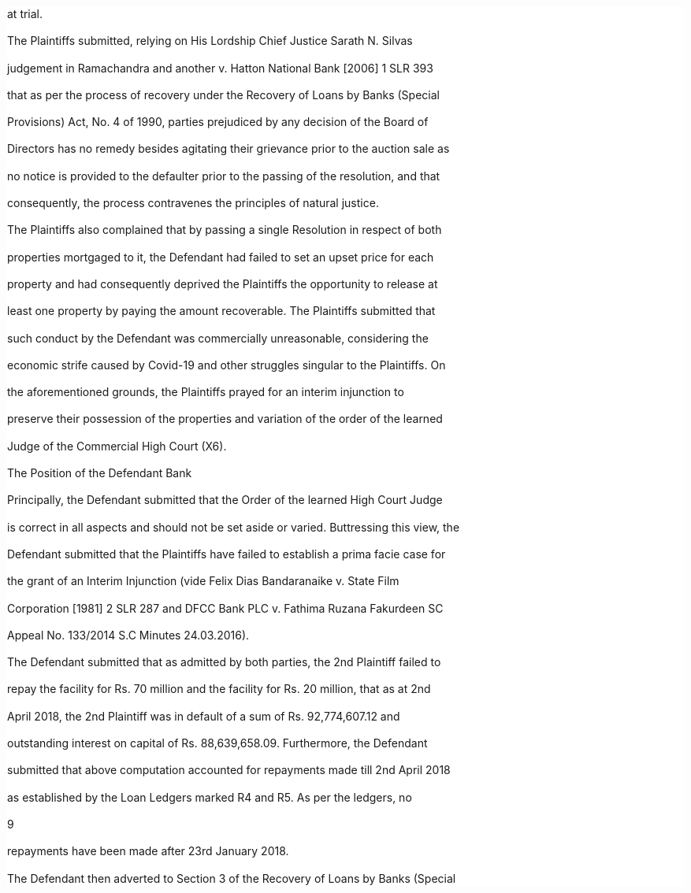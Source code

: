 at trial.

The Plaintiffs submitted, relying on His Lordship Chief Justice Sarath N. Silvas

judgement in Ramachandra and another v. Hatton National Bank [2006] 1 SLR 393

that as per the process of recovery under the Recovery of Loans by Banks (Special

Provisions) Act, No. 4 of 1990, parties prejudiced by any decision of the Board of

Directors has no remedy besides agitating their grievance prior to the auction sale as

no notice is provided to the defaulter prior to the passing of the resolution, and that

consequently, the process contravenes the principles of natural justice.

The Plaintiffs also complained that by passing a single Resolution in respect of both

properties mortgaged to it, the Defendant had failed to set an upset price for each

property and had consequently deprived the Plaintiffs the opportunity to release at

least one property by paying the amount recoverable. The Plaintiffs submitted that

such conduct by the Defendant was commercially unreasonable, considering the

economic strife caused by Covid-19 and other struggles singular to the Plaintiffs. On

the aforementioned grounds, the Plaintiffs prayed for an interim injunction to

preserve their possession of the properties and variation of the order of the learned

Judge of the Commercial High Court (X6).

The Position of the Defendant Bank

Principally, the Defendant submitted that the Order of the learned High Court Judge

is correct in all aspects and should not be set aside or varied. Buttressing this view, the

Defendant submitted that the Plaintiffs have failed to establish a prima facie case for

the grant of an Interim Injunction (vide Felix Dias Bandaranaike v. State Film

Corporation [1981] 2 SLR 287 and DFCC Bank PLC v. Fathima Ruzana Fakurdeen SC

Appeal No. 133/2014 S.C Minutes 24.03.2016).

The Defendant submitted that as admitted by both parties, the 2nd Plaintiff failed to

repay the facility for Rs. 70 million and the facility for Rs. 20 million, that as at 2nd

April 2018, the 2nd Plaintiff was in default of a sum of Rs. 92,774,607.12 and

outstanding interest on capital of Rs. 88,639,658.09. Furthermore, the Defendant

submitted that above computation accounted for repayments made till 2nd April 2018

as established by the Loan Ledgers marked R4 and R5. As per the ledgers, no

9

repayments have been made after 23rd January 2018.

The Defendant then adverted to Section 3 of the Recovery of Loans by Banks (Special
